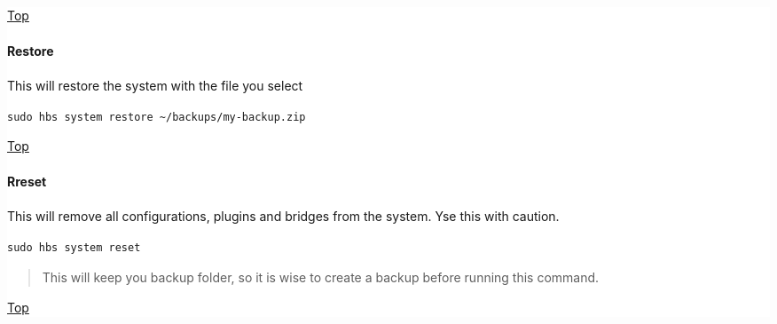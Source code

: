 [Top](#home)

#### <a name="system.restore"></a>Restore
This will restore the system with the file you select

```
sudo hbs system restore ~/backups/my-backup.zip
```

[Top](#home)

#### <a name="system.reset"></a>Rreset
This will remove all configurations, plugins and bridges from the system. Yse this with caution.

```
sudo hbs system reset
```

> This will keep you backup folder, so it is wise to create a backup before running this command.

[Top](#home)
